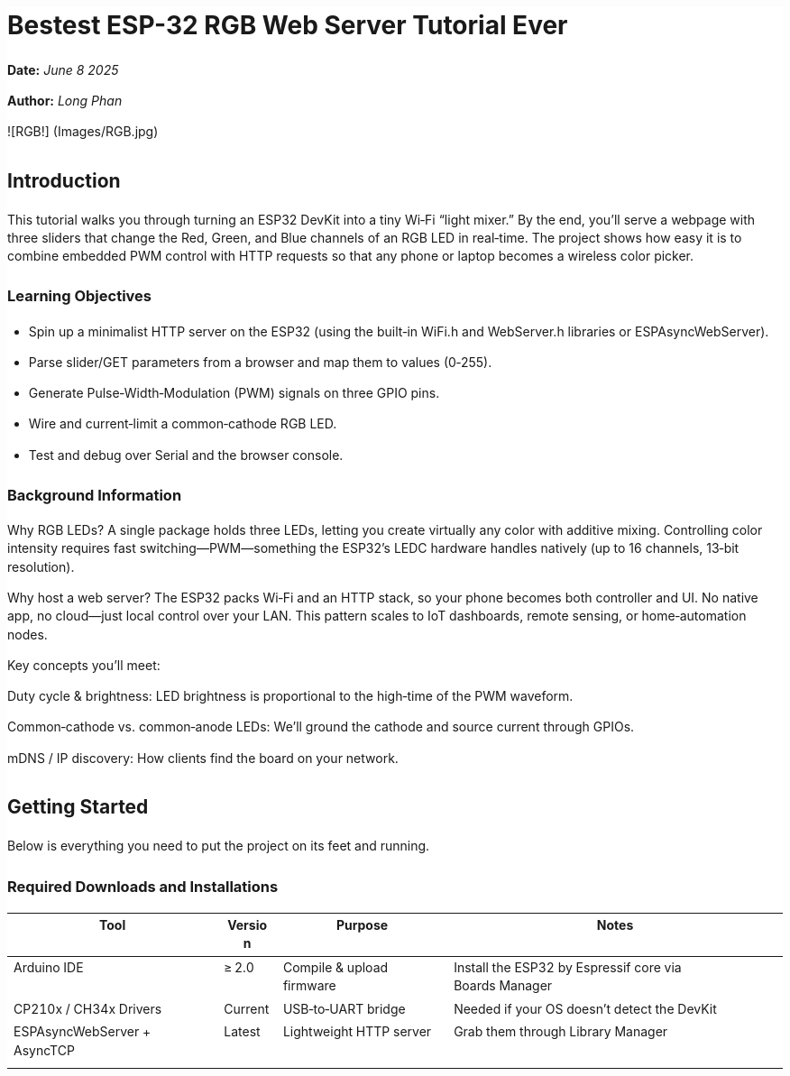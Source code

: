 Bestest ESP-32 RGB Web Server Tutorial Ever
==============

**Date:** *June 8 2025*

**Author:** *Long Phan*

![RGB!] (Images/RGB.jpg)

## Introduction

This tutorial walks you through turning an ESP32 DevKit into a tiny Wi‑Fi “light mixer.” By the end, you’ll serve a webpage with three sliders that change the Red, Green, and Blue channels of an RGB LED in real‑time. The project shows how easy it is to combine embedded PWM control with HTTP requests so that any phone or laptop becomes a wireless color picker.

### Learning Objectives

- Spin up a minimalist HTTP server on the ESP32 (using the built‑in WiFi.h and WebServer.h libraries or ESPAsyncWebServer).

- Parse slider/GET parameters from a browser and map them to values (0‑255).

- Generate Pulse‑Width‑Modulation (PWM) signals on three GPIO pins.

- Wire and current‑limit a common‑cathode RGB LED.

- Test and debug over Serial and the browser console.

### Background Information

Why RGB LEDs? A single package holds three LEDs, letting you create virtually any color with additive mixing. Controlling color intensity requires fast switching—PWM—something the ESP32’s LEDC hardware handles natively (up to 16 channels, 13‑bit resolution).

Why host a web server? The ESP32 packs Wi‑Fi and an HTTP stack, so your phone becomes both controller and UI. No native app, no cloud—just local control over your LAN. This pattern scales to IoT dashboards, remote sensing, or home‑automation nodes.

Key concepts you’ll meet:

Duty cycle & brightness: LED brightness is proportional to the high‑time of the PWM waveform.

Common‑cathode vs. common‑anode LEDs: We’ll ground the cathode and source current through GPIOs.

mDNS / IP discovery: How clients find the board on your network.

## Getting Started

Below is everything you need to put the project on its feet and running.

### Required Downloads and Installations

|           Tool               | Version |          Purpose          |                         Notes                          |
| ---------------------------- | ------- | ------------------------- | ------------------------------------------------------ | 
| Arduino IDE                  | ≥ 2.0   | Compile & upload firmware | Install the ESP32 by Espressif core via Boards Manager |
| CP210x / CH34x Drivers       | Current | USB‑to‑UART bridge        | Needed if your OS doesn’t detect the DevKit            |
| ESPAsyncWebServer + AsyncTCP | Latest  | Lightweight HTTP server   | Grab them through Library Manager                      |
|                              |         |                           |                                                        |
